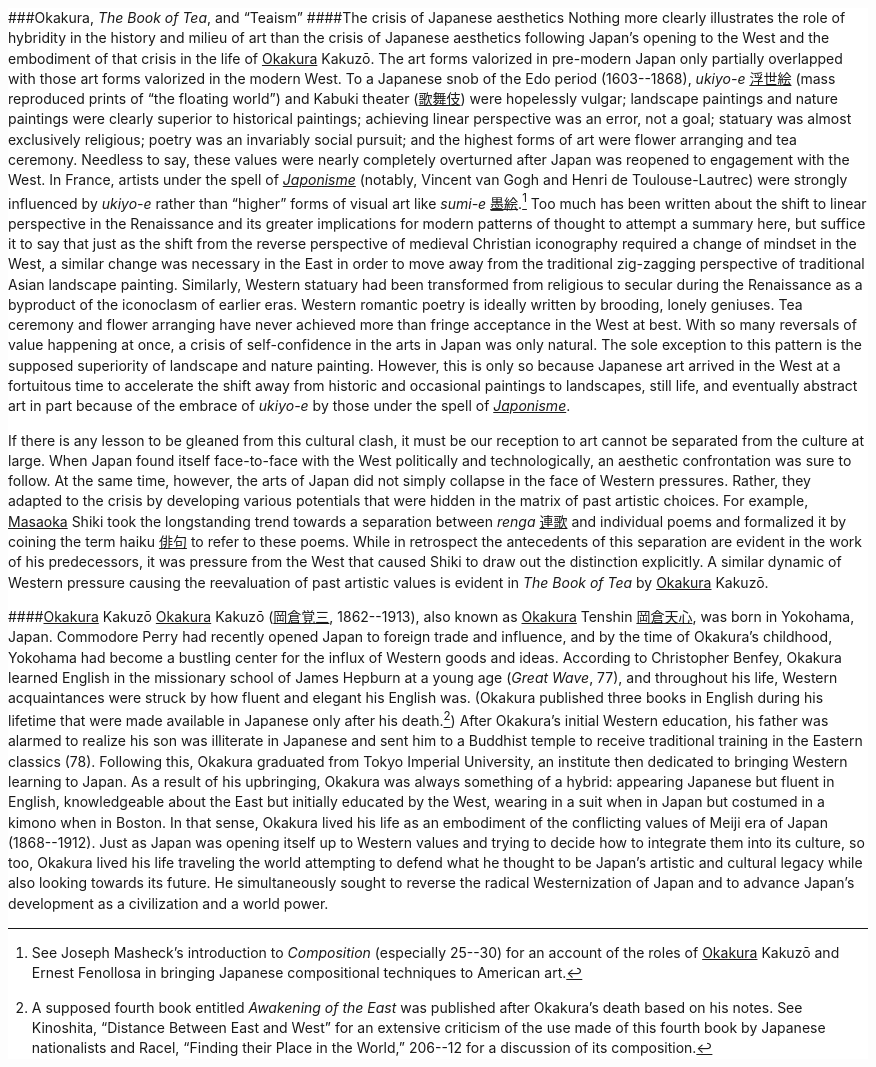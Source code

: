 ###Okakura, _The Book of Tea_, and “Teaism”
####The crisis of Japanese aesthetics
Nothing more clearly illustrates the role of hybridity in the history and milieu of art than the crisis of Japanese aesthetics following Japan’s opening to the West and the embodiment of that crisis in the life of [Okakura][sc] Kakuzō. The art forms valorized in pre-modern Japan only partially overlapped with those art forms valorized in the modern West. To a Japanese snob of the Edo period (1603--1868), *ukiyo-e* [浮世絵][ja] (mass reproduced prints of “the floating world”) and Kabuki theater ([歌舞伎][ja]) were hopelessly vulgar; landscape paintings and nature paintings were clearly superior to historical paintings; achieving linear perspective was an error, not a goal; statuary was almost exclusively religious; poetry was an invariably social pursuit; and the highest forms of art were flower arranging and tea ceremony. Needless to say, these values were nearly completely overturned after Japan was reopened to engagement with the West. In France, artists under the spell of *[Japonisme][fr]* (notably, Vincent van Gogh and Henri de Toulouse-Lautrec) were strongly influenced by *ukiyo-e* rather than “higher” forms of visual art like *sumi-e* [墨絵][ja].[^fn5-24] Too much has been written about the shift to linear perspective in the Renaissance and its greater implications for modern patterns of thought to attempt a summary here, but suffice it to say that just as the shift from the reverse perspective of medieval Christian iconography required a change of mindset in the West, a similar change was necessary in the East in order to move away from the traditional zig-zagging perspective of traditional Asian landscape painting. Similarly, Western statuary had been transformed from religious to secular during the Renaissance as a byproduct of the iconoclasm of earlier eras. Western romantic poetry is ideally written by brooding, lonely geniuses. Tea ceremony and flower arranging have never achieved more than fringe acceptance in the West at best. With so many reversals of value happening at once, a crisis of self-confidence in the arts in Japan was only natural. The sole exception to this pattern is the supposed superiority of landscape and nature painting. However, this is only so because Japanese art arrived in the West at a fortuitous time to accelerate the shift away from historic and occasional paintings to landscapes, still life, and eventually abstract art in part because of the embrace of *ukiyo-e* by those under the spell of *[Japonisme][fr]*.

[^fn5-24]: See Joseph Masheck’s introduction to _Composition_ (especially 25--30) for an account of the roles of [Okakura][sc] Kakuzō and Ernest Fenollosa in bringing Japanese compositional techniques to American art.

If there is any lesson to be gleaned from this cultural clash, it must be our reception to art cannot be separated from the culture at large. When Japan found itself face-to-face with the West politically and technologically, an aesthetic confrontation was sure to follow. At the same time, however, the arts of Japan did not simply collapse in the face of Western pressures. Rather, they adapted to the crisis by developing various potentials that were hidden in the matrix of past artistic choices. For example, [Masaoka][sc] Shiki took the longstanding trend towards a separation between *renga* [連歌][ja] and individual poems and formalized it by coining the term haiku [俳句][ja] to refer to these poems. While in retrospect the antecedents of this separation are evident in the work of his predecessors, it was pressure from the West that caused Shiki to draw out the distinction explicitly. A similar dynamic of Western pressure causing the reevaluation of past artistic values is evident in _The Book of Tea_ by [Okakura][sc] Kakuzō.

####[Okakura][sc] Kakuzō
[Okakura][sc] Kakuzō ([岡倉覚三][ja], 1862--1913), also known as [Okakura][sc] Tenshin [岡倉天心][ja], was born in Yokohama, Japan. Commodore Perry had recently opened Japan to foreign trade and influence, and by the time of Okakura’s childhood, Yokohama had become a bustling center for the influx of Western goods and ideas. According to Christopher Benfey, Okakura learned English in the missionary school of James Hepburn at a young age (_Great Wave_, 77), and throughout his life, Western acquaintances were struck by how fluent and elegant his English was. (Okakura published three books in English during his lifetime that were made available in Japanese only after his death.[^fn5-25]) After Okakura’s initial Western education, his father was alarmed to realize his son was illiterate in Japanese and sent him to a Buddhist temple to receive traditional training in the Eastern classics (78). Following this, Okakura graduated from Tokyo Imperial University, an institute then dedicated to bringing Western learning to Japan. As a result of his upbringing, Okakura was always something of a hybrid: appearing Japanese but fluent in English, knowledgeable about the East but initially educated by the West, wearing in a suit when in Japan but costumed in a kimono when in Boston. In that sense, Okakura lived his life as an embodiment of the conflicting values of Meiji era of Japan (1868--1912). Just as Japan was opening itself up to Western values and trying to decide how to integrate them into its culture, so too, Okakura lived his life traveling the world attempting to defend what he thought to be Japan’s artistic and cultural legacy while also looking towards its future. He simultaneously sought to reverse the radical Westernization of Japan and to advance Japan’s development as a civilization and a world power.


[sa]: lang:sa
[zh]: lang:zh
[ja]: lang:ja
[sc]: class:smallcaps
[el]: lang:el
[de]: lang:de
[fr]: lang:fr
[la]: lang:la
[^fn5-1]: To be sure, there can also be situations where rejecting the title of “art” in order to pick up the title of “science” is a prestige enhancing move. Think of the disciplines of “political science” and “computer science.” For an example of the opposite phenomenon, positioning a discipline relative to art in order to increase its prestige, see Donald Knuth’s “Computer Programming as Art.” For more on the debate between art and science, see C. P. Snow’s classic, _The Two Cultures and the Scientific Revolution_.
[^fn5-2]: See Parker and Pollock, “Crafty Women and the Hierarchy of the Arts” for more on the relationships between gender, power, and the art/craft distinction.
[^5-3]: The portrait of Duchamp’s theoretical position painted here is, by necessity, somewhat of a caricature. For example, in an essay entitled “The Creative Act,” Duchamp himself calls artist and *audience* “the two poles of the creation of art” (77). For purposes of theoretical clarity, however, we can ignore this aspect of his thinking for now.
[f3]: ../images/blindman.jpg =600
[^fn5-4]: For terminological purposes, the term “work” should be read broadly enough to encompass both objects and events. The performance of a play is an art “event,” hence also a “work” of art.
[^fn5-5]: Cf. Walter Benjamin’s “The Work of Art in the Age of Mechanical Reproduction,” which claims, “that which withers in the age of mechanical reproduction is the aura of the work of art.”
[^fn5-6]: For a humorous example of an author attempting to replicate the form of a work without replicating the mindset of the original artist, see J. L. Borges’ short story “Pierre Menard, Author of the _Quixote_.”
[^fn5-7]: Even the movement towards “transgressive” art of the 1980s and 1990s exemplified by Charles Saatchi’s controversial *Sensation* exhibition (London 1997, New York 1999) can also be seen as embodying a kind of didactic theory of art. For the artists and critics who supported this movement, the purpose of art is to shock the sensibilities of ordinary people in order to get them to question stifling traditional values. Art is a vanguard for the evolution of societal norms.
[^fn5-8]: Cf. Matthew 23:17, in which Jesus rhetorically asks, “for which is greater, the gold, or the temple that hath sanctified the gold?” It is clear that Jesus sees the sacredness of the temple as a place lending sacredness to the contents of the temple rather than vice versa.
[^fn5-9]: Some significant historical contributions to the _Mona Lisa_’s fame include its praise in 1874 by Walter Pater (“Leonardo’s masterpiece,” _The Renaissance_, 123), its theft and return in 1911, and its parodying by Duchamp’s _L.H.O.O.Q._ in 1919.
[^fn5-10]: The picture of science presented here is of course a simplification, but the point stands that aesthetics differs quite significantly from the ideal of scientific progress. If one subscribes to a non-dialectic theory of scientific advance, say Kuhnian paradigm shifts, all the more, one would be surprised to discover that aesthetic history is dialectically progressive.
[^fn5-11]: See Reynolds, _Rip It Up and Start Again_, xi, et al. for the early death of punk. In 2001, the parody newspaper _The Onion_ mocked the trend towards the taming of punk with the article, “Song About Heroin Used To Advertise Bank.” The article wryly notes that Iggy Pop’s 1977 “Lust for Life” had been used in a television commercial and asks “what better way [to advertise] than to call to mind punk forefather Iggy Pop’s long, terrifying struggle with a near-fatal heroin habit?” (The article is fictional; in reality, “Lust for Life” was used to advertise a Carnival cruiseship, not a bank.)
[^fn5-13]: “The Japanese Spirit” (1934) is _Nihon Seishin_ [日本精神][ja], WTZ 4:281--321, part of _Study of the History of the Japanese Spirit, Continued_, _Zoku Nihon Seishin-Shi Kenkyū_ [続日本精神史研究][ja] (1935). These translations are mine, but compare Dilworth, et al. _Sourcebook for Modern Japanese Philosophy_, 231--61.
[^fn5-14]: David Dilworth translates _jūsōsei_ [重層性][ja] as “stadiality” (“Cultural Phenomenologist”) or “the stratified or laminated character of Japanese culture” (“Guiding Principles of Interpretation,” 110), and William Lafleur suggests “multi-leveledness” (_Karma of Words_, 181). David Gordon’s discussion of the role of _jūsōsei_ in Watsuji’s thinking is also worth consulting (“Self-Overcoming,” 322--30).
[^5-15]: Note that not everyone finds this global phenomenon agreeable. In “Guiding Principles of Interpretation,” Dilworth complains that Watsuji’s writing is a vanguard of the contemporary multiculturalism and post-modernism, which he feels is overly ethnocentric (111).
[^fn5-17]: Cf. Jared Diamond’s _Guns, Germs, and Steel_, which attempts to trace exactly the interactions between people and land in the rise of civilization. Diamond summarizes the conclusion of his book as, “History followed different courses for different peoples because of differences among peoples’ environment, not because of biological differences among people themselves” (25).
[^fn5-18]: Berque’s “Offspring of Watsuji’s Theory of Milieu” is (rightly) critical of shortcomings in Bownas’s translation. In particular, Bownas renders both _fūdo_ [風土][ja] and _fūdosei_ [風土性][ja] as “climate.” Berque proposes instead “milieu” and “mediance.” For the sake of intelligibility, I translate them as “milieu” and “climaticity,” respectively.
[^fn5-19]: “[1. その土地の気候•地味•地勢などのありさま。2. 人間の文化の形成などに影響を及ぼす精神的な環境。][ja]”
[^fn5-20]: Watsuji devotes a chapter of the book to explaining Herder’s theory of climate, which unfortunately has not been translated into English (WTZ 8:209--24). Naoki Sakai considers this omission a somewhat sinister attempt to cover up the Western antecedents of Watsuji’s work (_Translation and Subjectivity_, 150--1), but the more charitable interpretation is that Bownas felt that the chapter, being mostly historically focused, did not add much to existing English language scholarship on the German enlightenment. Instead, Bownas chose to include an essay by [Furukawa][sc] Tetsushi that puts _Milieu_ into the context of Watsuji’s life and work.
[^fn5-21]: “Place” in Japanese is _basho_ [場所][ja] and corresponds to Plato’s [χώρα][el] or Aristotle’s [τόπος][el]. Nishida published an article under the title _Basho_ [場所][ja] in June of 1926 in _Tetsugaku Kenkyū_ [哲学研究][ja] vol. 123, crucially just before Watsuji’s journey when both were employed at Kyōto University.
[^fn5-22]: For further criticism of Heidegger’s concept of authenticity by Watsuji, see WTZ 10:226--7. For criticism of Watsuji’s criticism, see Naoki Sakai, _Translation and Subjectivity_, 94--5. For a more balanced take on the issue, see Augustin Berque, “The Question of Space.”
[^5-23]: For an antidote to Watsuji’s simplified scheme of just three main climactic regions, see Lewis and Wigen, *The Myth of Continents*, which proposes looking at the world as a series of overlapping cultural “regions,” rather than monolithic interlocking blocks.
[^fn5-25]: A supposed fourth book entitled _Awakening of the East_ was published after Okakura’s death based on his notes. See Kinoshita, “Distance Between East and West” for an extensive criticism of the use made of this fourth book by Japanese nationalists and Racel, “Finding their Place in the World,” 206--12 for a discussion of its composition.
[^fn5-26]: In “Memories of Professor Okakura” (_Okakura-sensei no Omoide_ [岡倉先生の思い出][ja], WTZ 17:352--4), available as part of the essay collection, _Mask and Persona_ (_Men to Perusona_ [面とペルソナ][ja]) and originally written in 1936 on the occasion of Okakura’s work being post-humously translated and published in Japanese.
[^fn5-27]: Okakura writes, “Different and conflicting as were these various schools of thought, Japan has welcomed them all and assimilated whatever ministered to her mental needs” (_Awakening of Japan_, 188) and “Accustomed to accept the new without sacrificing the old, our adoption of Western methods has not so greatly affected the national life as is generally supposed” (189). After the war, Watsuji argued in _Closed Country: Japan’s Tragedy_ (_Sakoku: Nihon no Higeki_ [鎖国ー日本の悲劇][ja], 1951, WTZ 15) that Japan is at its best when it receives and synthesizes foreign influences rather than cutting itself off from the world, which he took to be the cause of the war. Both Okakura and Watsuji also had a tendency to cast Japan as the “Greece” of Asia---a tendency that aided the nationalistic justification of Japan’s military aggression.
[^fn5-28]: _Pilgrimages to the Ancient Temples in Nara_ is _Koji Junrei_ [古寺巡礼][ja] (WTZ 2:1--192). (A translation by Hiroshi [Nara][sc] is available.) In *Pilgrimages*, Watsuji mentions the presence of [Kuki][sc] Ryūichi with Fenollosa but oddly neglects to mention Okakura (WTZ 2:183), perhaps because Watsuji’s account was based on the writings of Fenollosa. I would like to thank Professor Nara for his personal correspondence on this issue.
[^fn5-29]: Cited in Parkes, “Rising Sun over Black Forest,” 118, n. 75, Marion, “Wittgenstein on Heidegger and Cosmic Emotions,” 8--9, n. 29, and obliquely by Benfey, _Great Wave_, 107.
[^fn5-30]: In many ways, Okakura and _The Book of Tea_ are similar to [Nitobe][sc] Inazō ([新渡戸稲造][ja], 1862--1933) and _Bushidō: The Soul of Japan_ (1900). Nitobe wrote his book in English at the end of 1899, but by 1905, the Japanese version had gone through eight editions (Preface to the Tenth and Revised Edition). He thereby popularized the use of the word _bushidō_ [武士道][ja] to describe the moral code of the bygone samurai warriors, and, perhaps inadvertently, created what would become the central ideal of Japanese nationalist propaganda in the following decades.
[^fn5-31]: “We have been repeatedly accused of belligerent designs and expansive ambitions. Perhaps to European nations, with their traditions of conquest and colonization, it may be inconceivable that we are not animated by the same spirit of aggrandizement that has often led to war” (_Awakening of Japan_, 201), but “Korea lies like a dagger ever pointed toward the very heart of Japan” (208). Okakura also takes at face value ancient Japanese accounts of Japanese imperial control over Korea. Modern scholars generally take these accounts to show the opposite---namely, that the Japanese imperial family originated in Korea and only gradually became nativized, as was the case for Norman kings of England.
[^fn5-boiko]: For a more serious history of the use of the characters, see Kumakura, “Reexamining Tea,” 13--22.